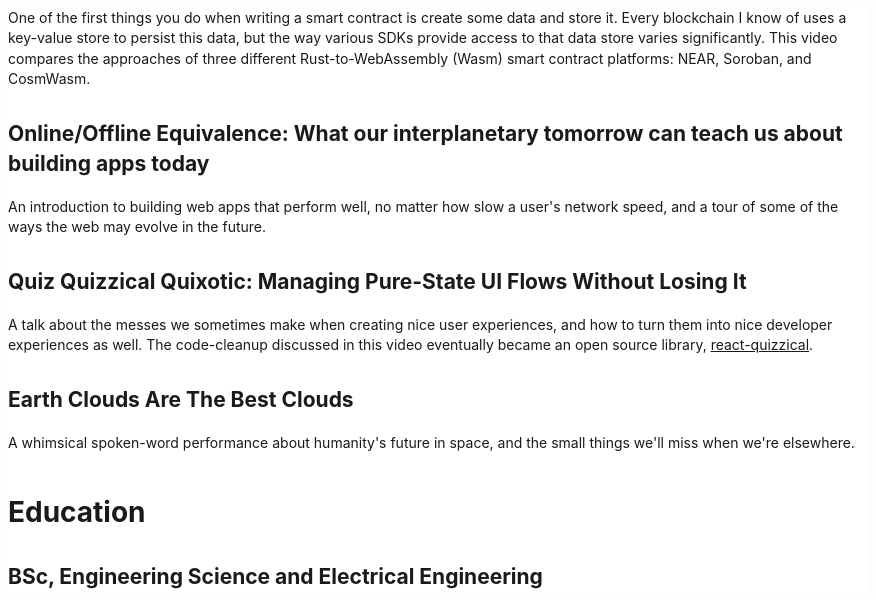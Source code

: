 One of the first things you do when writing a smart contract is create some data and store it. Every blockchain I know of uses a key-value store to persist this data, but the way various SDKs provide access to that data store varies significantly. This video compares the approaches of three different Rust-to-WebAssembly (Wasm) smart contract platforms: NEAR, Soroban, and CosmWasm.

<div class="responsiveVideoWrap">
  <iframe src="https://www.youtube.com/embed/uecOkEx1Cyc" title="NEAR vs Soroban vs CosmWasm: how SDKs wrap the key-value store" frameborder="0" allow="accelerometer; autoplay; clipboard-write; encrypted-media; gyroscope; picture-in-picture" allowfullscreen></iframe>
</div>

Online/Offline Equivalence: What our interplanetary tomorrow can teach us about building apps today
------

An introduction to building web apps that perform well, no matter how slow a user's network speed, and a tour of some of the ways the web may evolve in the future.

<div class="responsiveVideoWrap">
  <iframe src="https://www.youtube.com/embed/FXhPBiv4Roo" title="Online/Offline equivalence: What our interplanetary tomorrow can teach us today (Chad Ostrowski)" frameborder="0" allow="accelerometer; autoplay; clipboard-write; encrypted-media; gyroscope; picture-in-picture" allowfullscreen></iframe>
</div>


Quiz Quizzical Quixotic: Managing Pure-State UI Flows Without Losing It
-------

A talk about the messes we sometimes make when creating nice user experiences, and how to turn them into nice developer experiences as well. The code-cleanup discussed in this video eventually became an open source library, [react-quizzical](https://github.com/chadoh/react-quizzical).

<div class="responsiveVideoWrap">
  <iframe src="https://www.youtube.com/embed/VUKp4pjj0jM" title="Quiz Quizzical Quixotic: Managing Pure-State UI Flows Without Losing It" frameborder="0" allow="accelerometer; autoplay; clipboard-write; encrypted-media; gyroscope; picture-in-picture" allowfullscreen></iframe>
</div>



Earth Clouds Are The Best Clouds
-------

A whimsical spoken-word performance about humanity's future in space, and the small things we'll miss when we're elsewhere.

<div class="responsiveVideoWrap">
  <iframe src="https://www.youtube.com/embed/wVpQGqTUOcM" title="Earth Clouds Are The Best Clouds" frameborder="0" allow="accelerometer; autoplay; clipboard-write; encrypted-media; gyroscope; picture-in-picture" allowfullscreen></iframe>
</div>


Education
=========

BSc, Engineering Science and Electrical Engineering
------
